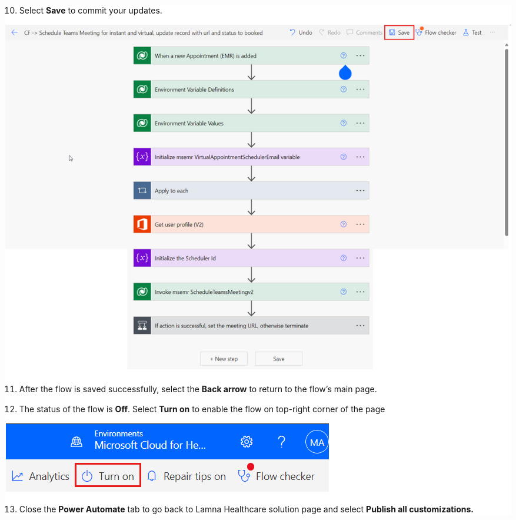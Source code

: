 10.	Select **Save** to commit your updates.
 
![image](./IMAGES/Lab06/image28.png)

11.	After the flow is saved successfully, select the **Back arrow** to return to the flow’s main page.

12.	The status of the flow is **Off**. Select **Turn on** to enable the flow on top-right corner of the page
 
![image](./IMAGES/Lab06/image29.png)

13.	Close the **Power Automate** tab to go back to Lamna Healthcare solution page and select **Publish all customizations.**
